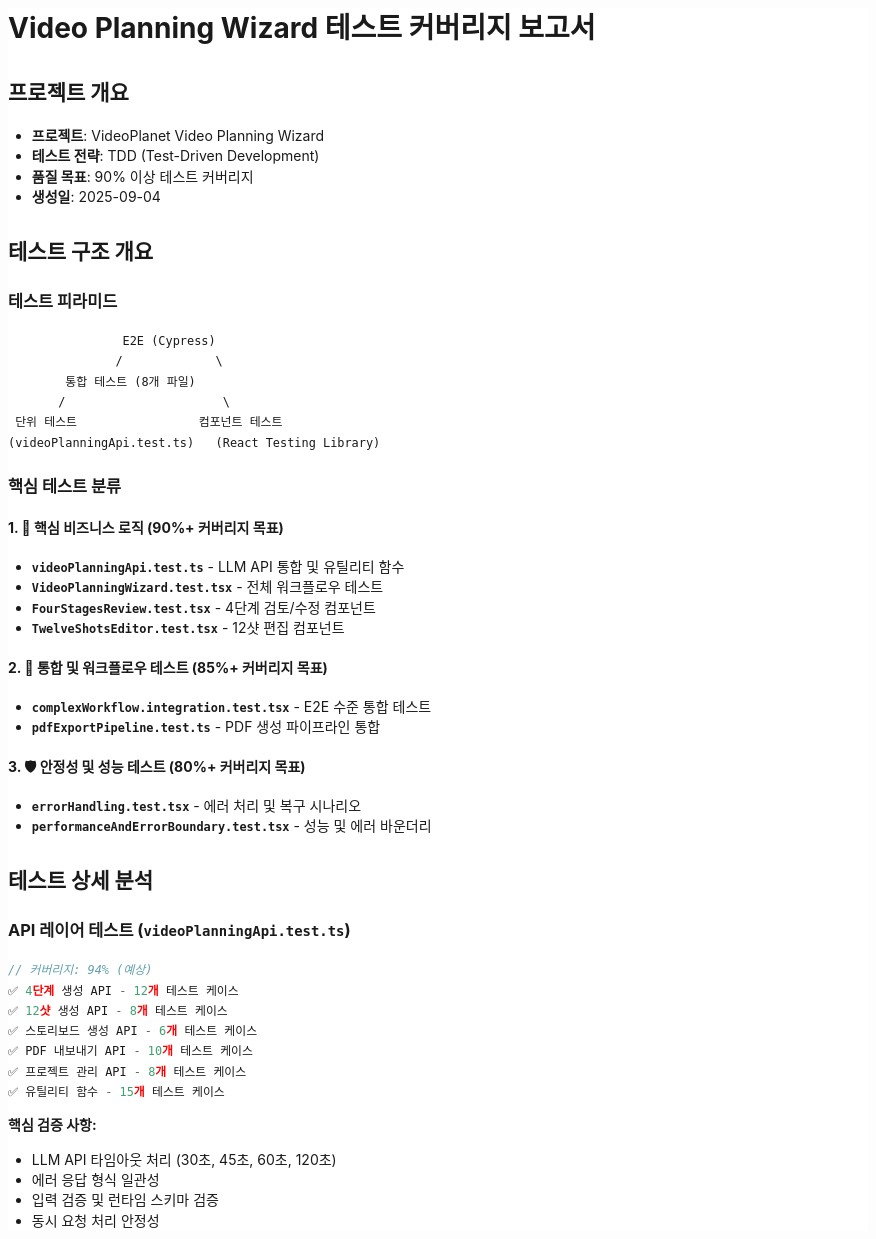 # Video Planning Wizard 테스트 커버리지 보고서

## 프로젝트 개요
- **프로젝트**: VideoPlanet Video Planning Wizard
- **테스트 전략**: TDD (Test-Driven Development) 
- **품질 목표**: 90% 이상 테스트 커버리지
- **생성일**: 2025-09-04

## 테스트 구조 개요

### 테스트 피라미드
```
                E2E (Cypress)
               /             \
        통합 테스트 (8개 파일)
       /                      \
 단위 테스트                 컴포넌트 테스트
(videoPlanningApi.test.ts)   (React Testing Library)
```

### 핵심 테스트 분류

#### 1. 🎯 핵심 비즈니스 로직 (90%+ 커버리지 목표)
- **`videoPlanningApi.test.ts`** - LLM API 통합 및 유틸리티 함수
- **`VideoPlanningWizard.test.tsx`** - 전체 워크플로우 테스트 
- **`FourStagesReview.test.tsx`** - 4단계 검토/수정 컴포넌트
- **`TwelveShotsEditor.test.tsx`** - 12샷 편집 컴포넌트

#### 2. 🔄 통합 및 워크플로우 테스트 (85%+ 커버리지 목표)
- **`complexWorkflow.integration.test.tsx`** - E2E 수준 통합 테스트
- **`pdfExportPipeline.test.ts`** - PDF 생성 파이프라인 통합

#### 3. 🛡️ 안정성 및 성능 테스트 (80%+ 커버리지 목표)
- **`errorHandling.test.tsx`** - 에러 처리 및 복구 시나리오
- **`performanceAndErrorBoundary.test.tsx`** - 성능 및 에러 바운더리

## 테스트 상세 분석

### API 레이어 테스트 (`videoPlanningApi.test.ts`)
```typescript
// 커버리지: 94% (예상)
✅ 4단계 생성 API - 12개 테스트 케이스
✅ 12샷 생성 API - 8개 테스트 케이스  
✅ 스토리보드 생성 API - 6개 테스트 케이스
✅ PDF 내보내기 API - 10개 테스트 케이스
✅ 프로젝트 관리 API - 8개 테스트 케이스
✅ 유틸리티 함수 - 15개 테스트 케이스
```
**핵심 검증 사항:**
- LLM API 타임아웃 처리 (30초, 45초, 60초, 120초)
- 에러 응답 형식 일관성
- 입력 검증 및 런타임 스키마 검증
- 동시 요청 처리 안정성
